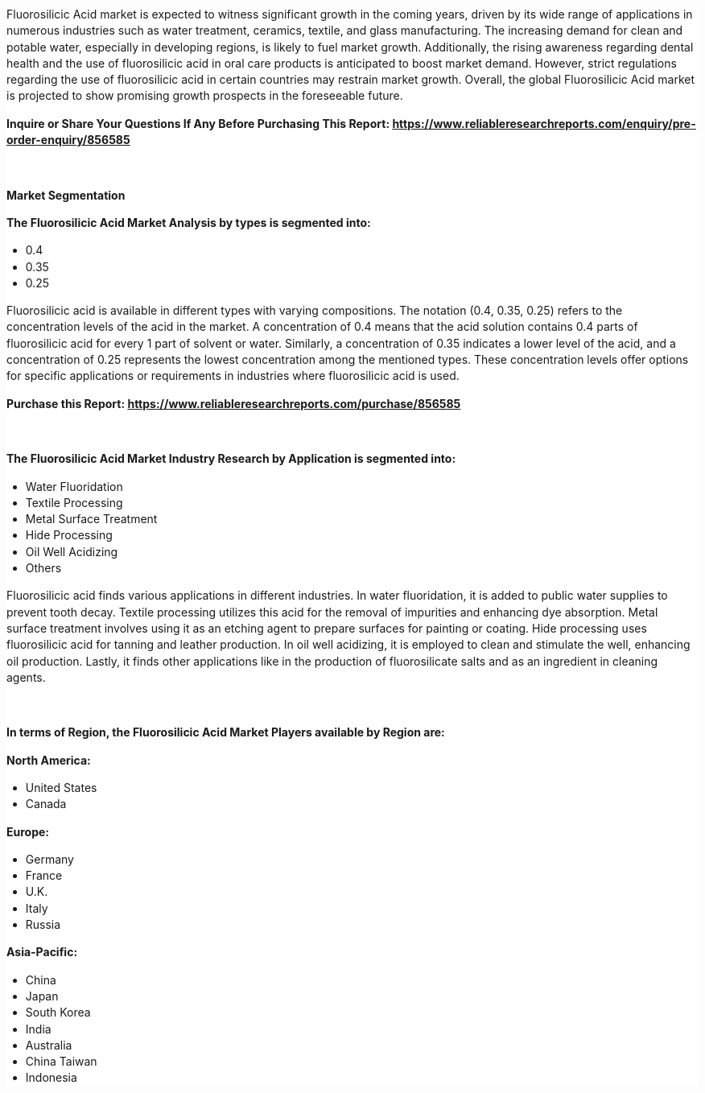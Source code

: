 <p><p>Fluorosilicic Acid market is expected to witness significant growth in the coming years, driven by its wide range of applications in numerous industries such as water treatment, ceramics, textile, and glass manufacturing. The increasing demand for clean and potable water, especially in developing regions, is likely to fuel market growth. Additionally, the rising awareness regarding dental health and the use of fluorosilicic acid in oral care products is anticipated to boost market demand. However, strict regulations regarding the use of fluorosilicic acid in certain countries may restrain market growth. Overall, the global Fluorosilicic Acid market is projected to show promising growth prospects in the foreseeable future.</p></p>
<p><strong>Inquire or Share Your Questions If Any Before Purchasing This Report: <a href="https://www.reliableresearchreports.com/enquiry/pre-order-enquiry/856585">https://www.reliableresearchreports.com/enquiry/pre-order-enquiry/856585</a></strong></p>
<p>&nbsp;</p>
<p><strong>Market Segmentation</strong></p>
<p><strong>The Fluorosilicic Acid Market Analysis by types is segmented into:</strong></p>
<p><ul><li>0.4</li><li>0.35</li><li>0.25</li></ul></p>
<p><p>Fluorosilicic acid is available in different types with varying compositions. The notation (0.4, 0.35, 0.25) refers to the concentration levels of the acid in the market. A concentration of 0.4 means that the acid solution contains 0.4 parts of fluorosilicic acid for every 1 part of solvent or water. Similarly, a concentration of 0.35 indicates a lower level of the acid, and a concentration of 0.25 represents the lowest concentration among the mentioned types. These concentration levels offer options for specific applications or requirements in industries where fluorosilicic acid is used.</p></p>
<p><strong>Purchase this Report:&nbsp;<a href="https://www.reliableresearchreports.com/purchase/856585">https://www.reliableresearchreports.com/purchase/856585</a></strong></p>
<p>&nbsp;</p>
<p><strong>The Fluorosilicic Acid Market Industry Research by Application is segmented into:</strong></p>
<p><ul><li>Water Fluoridation</li><li>Textile Processing</li><li>Metal Surface Treatment</li><li>Hide Processing</li><li>Oil Well Acidizing</li><li>Others</li></ul></p>
<p><p>Fluorosilicic acid finds various applications in different industries. In water fluoridation, it is added to public water supplies to prevent tooth decay. Textile processing utilizes this acid for the removal of impurities and enhancing dye absorption. Metal surface treatment involves using it as an etching agent to prepare surfaces for painting or coating. Hide processing uses fluorosilicic acid for tanning and leather production. In oil well acidizing, it is employed to clean and stimulate the well, enhancing oil production. Lastly, it finds other applications like in the production of fluorosilicate salts and as an ingredient in cleaning agents.</p></p>
<p>&nbsp;</p>
<p><strong>In terms of Region, the Fluorosilicic Acid Market Players available by Region are:</strong></p>
<p>
    <p> <strong> North America: </strong>
        <ul>
            <li>United States</li>
            <li>Canada</li>
        </ul>
        </p> 
    <p> <strong> Europe: </strong>
        <ul>
            <li>Germany</li>
            <li>France</li>
            <li>U.K.</li>
            <li>Italy</li>
            <li>Russia</li>
        </ul>
        </p> 
    <p> <strong> Asia-Pacific: </strong>
        <ul>
            <li>China</li>
            <li>Japan</li>
            <li>South Korea</li>
            <li>India</li>
            <li>Australia</li>
            <li>China Taiwan</li>
            <li>Indonesia</li>